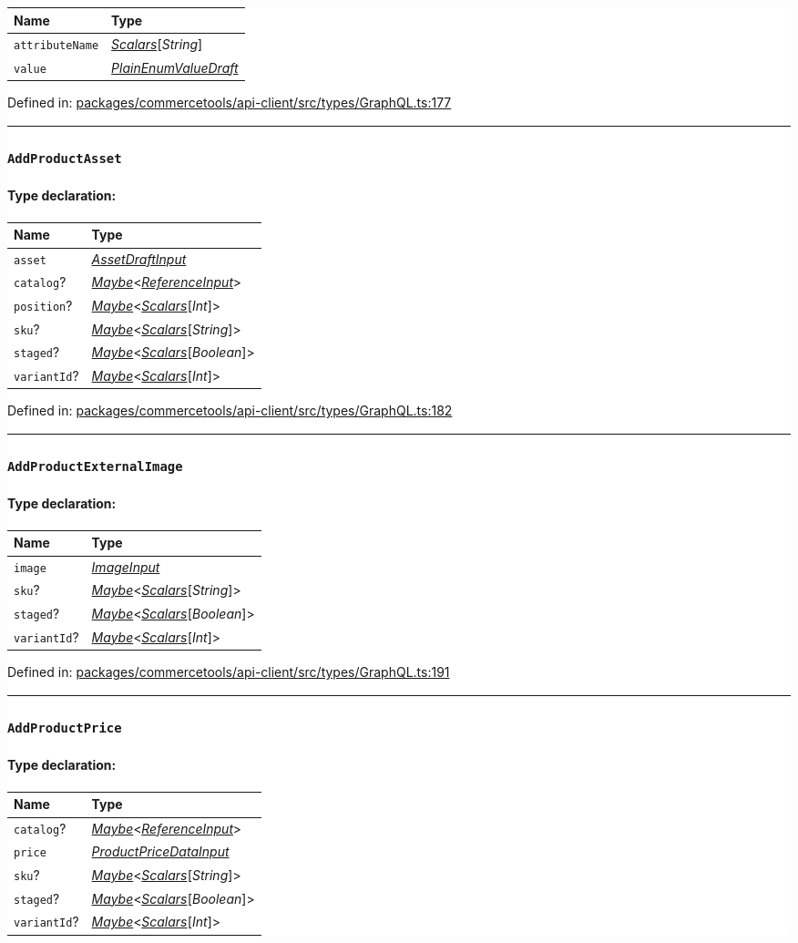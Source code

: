 Name | Type |
:------ | :------ |
`attributeName` | [*Scalars*](#scalars)[*String*] |
`value` | [*PlainEnumValueDraft*](#plainenumvaluedraft) |

Defined in: [packages/commercetools/api-client/src/types/GraphQL.ts:177](https://github.com/vuestorefront/vue-storefront/blob/5ca6a7753b/packages/commercetools/api-client/src/types/GraphQL.ts#L177)

___

### `AddProductAsset`

#### Type declaration:

Name | Type |
:------ | :------ |
`asset` | [*AssetDraftInput*](#assetdraftinput) |
`catalog`? | [*Maybe*](#maybe)<[*ReferenceInput*](#referenceinput)\> |
`position`? | [*Maybe*](#maybe)<[*Scalars*](#scalars)[*Int*]\> |
`sku`? | [*Maybe*](#maybe)<[*Scalars*](#scalars)[*String*]\> |
`staged`? | [*Maybe*](#maybe)<[*Scalars*](#scalars)[*Boolean*]\> |
`variantId`? | [*Maybe*](#maybe)<[*Scalars*](#scalars)[*Int*]\> |

Defined in: [packages/commercetools/api-client/src/types/GraphQL.ts:182](https://github.com/vuestorefront/vue-storefront/blob/5ca6a7753b/packages/commercetools/api-client/src/types/GraphQL.ts#L182)

___

### `AddProductExternalImage`

#### Type declaration:

Name | Type |
:------ | :------ |
`image` | [*ImageInput*](#imageinput) |
`sku`? | [*Maybe*](#maybe)<[*Scalars*](#scalars)[*String*]\> |
`staged`? | [*Maybe*](#maybe)<[*Scalars*](#scalars)[*Boolean*]\> |
`variantId`? | [*Maybe*](#maybe)<[*Scalars*](#scalars)[*Int*]\> |

Defined in: [packages/commercetools/api-client/src/types/GraphQL.ts:191](https://github.com/vuestorefront/vue-storefront/blob/5ca6a7753b/packages/commercetools/api-client/src/types/GraphQL.ts#L191)

___

### `AddProductPrice`

#### Type declaration:

Name | Type |
:------ | :------ |
`catalog`? | [*Maybe*](#maybe)<[*ReferenceInput*](#referenceinput)\> |
`price` | [*ProductPriceDataInput*](#productpricedatainput) |
`sku`? | [*Maybe*](#maybe)<[*Scalars*](#scalars)[*String*]\> |
`staged`? | [*Maybe*](#maybe)<[*Scalars*](#scalars)[*Boolean*]\> |
`variantId`? | [*Maybe*](#maybe)<[*Scalars*](#scalars)[*Int*]\> |
